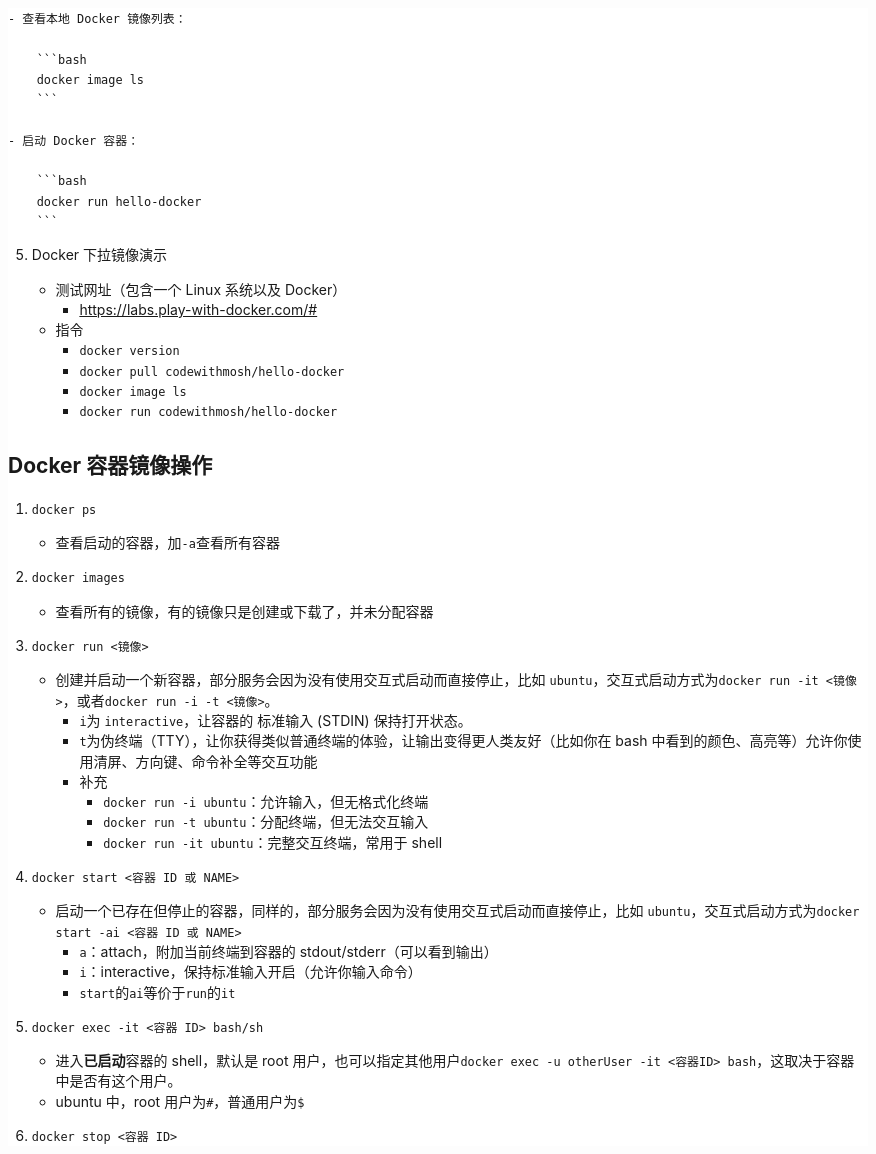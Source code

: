     - 查看本地 Docker 镜像列表：

        ```bash
        docker image ls
        ```

    - 启动 Docker 容器：

        ```bash
        docker run hello-docker
        ```

5. Docker 下拉镜像演示

    - 测试网址（包含一个 Linux 系统以及 Docker）
        - https://labs.play-with-docker.com/#
    - 指令
        - `docker version`
        - `docker pull codewithmosh/hello-docker`
        - `docker image ls`
        - `docker run codewithmosh/hello-docker`

## Docker 容器镜像操作

1. `docker ps`

    - 查看启动的容器，加`-a`查看所有容器

2. `docker images`

    - 查看所有的镜像，有的镜像只是创建或下载了，并未分配容器

3. `docker run <镜像>`

    - 创建并启动一个新容器，部分服务会因为没有使用交互式启动而直接停止，比如 `ubuntu`，交互式启动方式为`docker run -it <镜像>`，或者`docker run -i -t <镜像>`。
        - `i`为 `interactive`，让容器的 标准输入 (STDIN) 保持打开状态。
        - `t`为伪终端（TTY），让你获得类似普通终端的体验，让输出变得更人类友好（比如你在 bash 中看到的颜色、高亮等）允许你使用清屏、方向键、命令补全等交互功能
        - 补充
            - `docker run -i ubuntu`：允许输入，但无格式化终端
            - `docker run -t ubuntu`：分配终端，但无法交互输入
            - `docker run -it ubuntu`：完整交互终端，常用于 shell

4. `docker start <容器 ID 或 NAME>`

    - 启动一个已存在但停止的容器，同样的，部分服务会因为没有使用交互式启动而直接停止，比如 `ubuntu`，交互式启动方式为`docker start -ai <容器 ID 或 NAME>`
        - `a`：attach，附加当前终端到容器的 stdout/stderr（可以看到输出）
        - `i`：interactive，保持标准输入开启（允许你输入命令）
        - `start`的`ai`等价于`run`的`it`

5. `docker exec -it <容器 ID> bash/sh`

    - 进入**已启动**容器的 shell，默认是 root 用户，也可以指定其他用户`docker exec -u otherUser -it <容器ID> bash`，这取决于容器中是否有这个用户。
    - ubuntu 中，root 用户为`#`，普通用户为`$`

6. `docker stop <容器 ID>`
